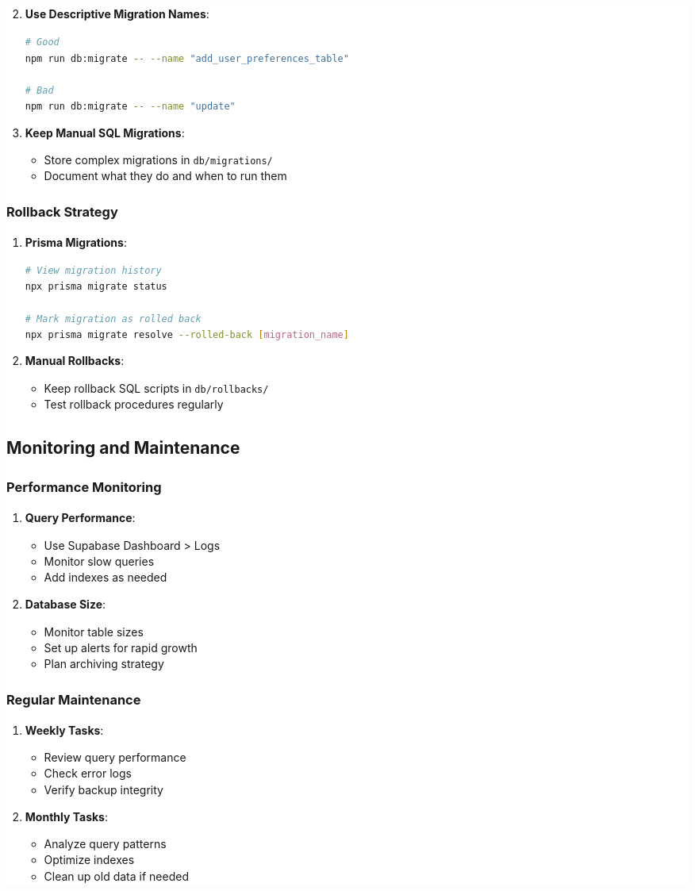 2. **Use Descriptive Migration Names**:
   ```bash
   # Good
   npm run db:migrate -- --name "add_user_preferences_table"
   
   # Bad
   npm run db:migrate -- --name "update"
   ```

3. **Keep Manual SQL Migrations**:
   - Store complex migrations in `db/migrations/`
   - Document what they do and when to run them

### Rollback Strategy

1. **Prisma Migrations**:
   ```bash
   # View migration history
   npx prisma migrate status
   
   # Mark migration as rolled back
   npx prisma migrate resolve --rolled-back [migration_name]
   ```

2. **Manual Rollbacks**:
   - Keep rollback SQL scripts in `db/rollbacks/`
   - Test rollback procedures regularly

## Monitoring and Maintenance

### Performance Monitoring

1. **Query Performance**:
   - Use Supabase Dashboard > Logs
   - Monitor slow queries
   - Add indexes as needed

2. **Database Size**:
   - Monitor table sizes
   - Set up alerts for rapid growth
   - Plan archiving strategy

### Regular Maintenance

1. **Weekly Tasks**:
   - Review query performance
   - Check error logs
   - Verify backup integrity

2. **Monthly Tasks**:
   - Analyze query patterns
   - Optimize indexes
   - Clean up old data if needed
